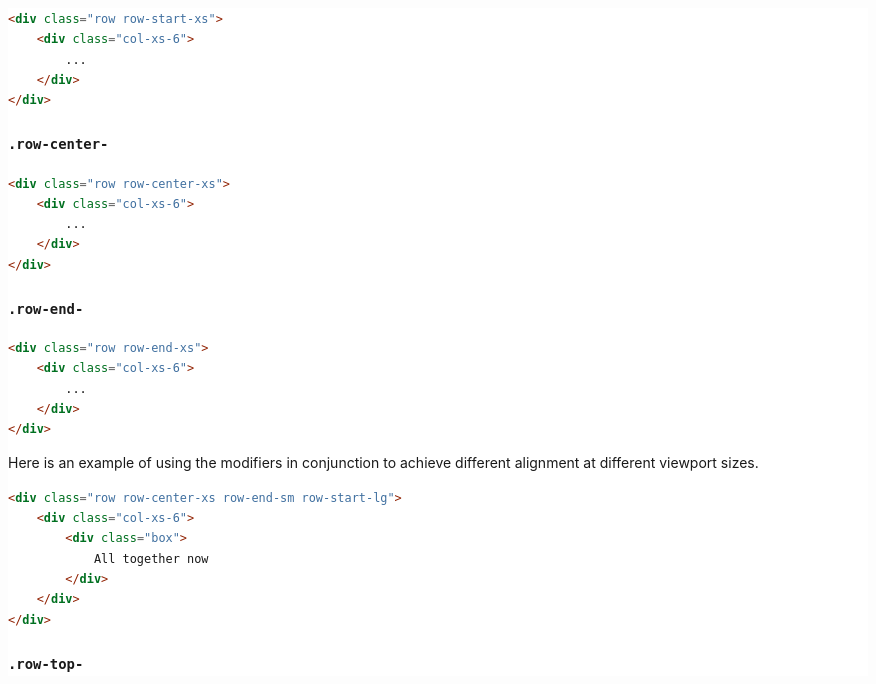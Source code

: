 ```html
<div class="row row-start-xs">
    <div class="col-xs-6">
        ...
    </div>
</div>
```

### `.row-center-`

<div class="row row-center-xs" style="background: #eee;">
    <div class="col-xs-6">
        <div class="box-row"></div>
    </div>
</div>

```html
<div class="row row-center-xs">
    <div class="col-xs-6">
        ...
    </div>
</div>
```

### `.row-end-`

<div class="row row-end-xs" style="background: #eee;">
    <div class="col-xs-6">
        <div class="box-row"></div>
    </div>
</div>

```html
<div class="row row-end-xs">
    <div class="col-xs-6">
        ...
    </div>
</div>
```

Here is an example of using the modifiers in conjunction to achieve different alignment at different viewport sizes.

```html
<div class="row row-center-xs row-end-sm row-start-lg">
    <div class="col-xs-6">
        <div class="box">
            All together now
        </div>
    </div>
</div>
```

### `.row-top-`
